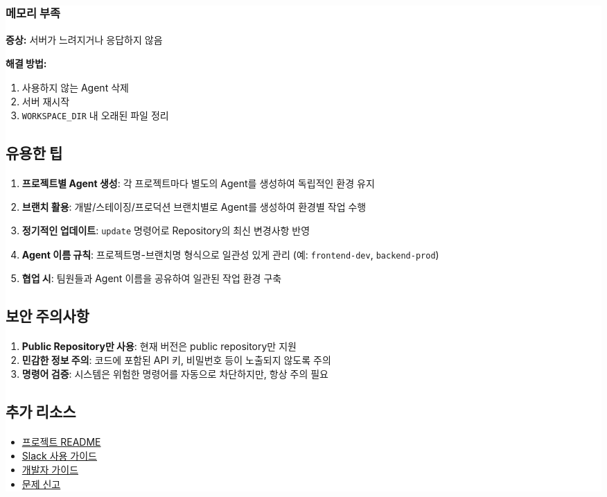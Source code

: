 ### 메모리 부족

**증상:** 서버가 느려지거나 응답하지 않음

**해결 방법:**
1. 사용하지 않는 Agent 삭제
2. 서버 재시작
3. `WORKSPACE_DIR` 내 오래된 파일 정리

## 유용한 팁

1. **프로젝트별 Agent 생성**: 각 프로젝트마다 별도의 Agent를 생성하여 독립적인 환경 유지

2. **브랜치 활용**: 개발/스테이징/프로덕션 브랜치별로 Agent를 생성하여 환경별 작업 수행

3. **정기적인 업데이트**: `update` 명령어로 Repository의 최신 변경사항 반영

4. **Agent 이름 규칙**: 프로젝트명-브랜치명 형식으로 일관성 있게 관리 (예: `frontend-dev`, `backend-prod`)

5. **협업 시**: 팀원들과 Agent 이름을 공유하여 일관된 작업 환경 구축

## 보안 주의사항

1. **Public Repository만 사용**: 현재 버전은 public repository만 지원
2. **민감한 정보 주의**: 코드에 포함된 API 키, 비밀번호 등이 노출되지 않도록 주의
3. **명령어 검증**: 시스템은 위험한 명령어를 자동으로 차단하지만, 항상 주의 필요

## 추가 리소스

- [프로젝트 README](../README.md)
- [Slack 사용 가이드](SLACK_USAGE.md)
- [개발자 가이드](../CLAUDE.md)
- [문제 신고](https://github.com/moonklabs/aiwf-slackbot/issues)